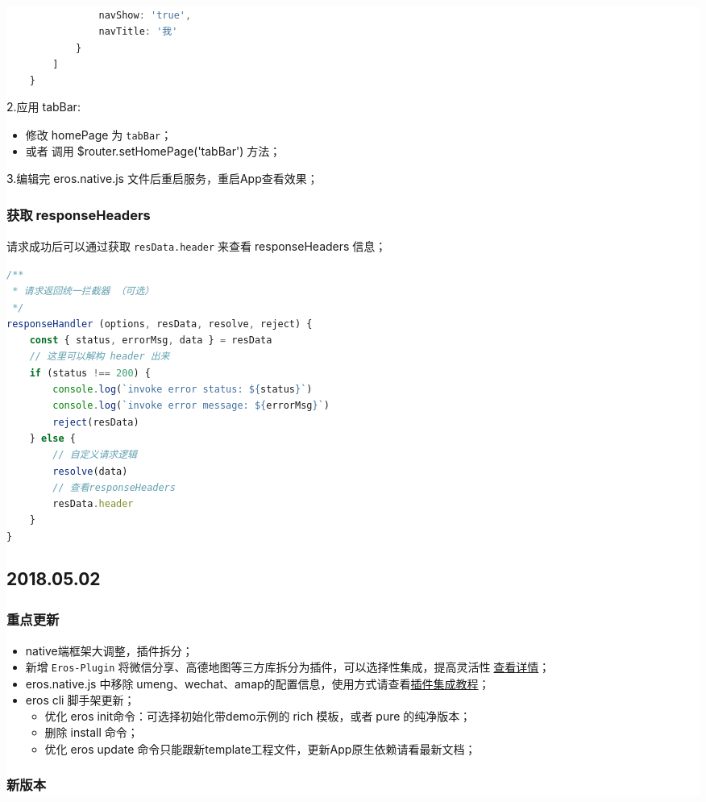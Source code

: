 ```js
                navShow: 'true',
                navTitle: '我'
            }
        ]
    }
```

2.应用 tabBar: 

* 修改 homePage 为 `tabBar`；
* 或者 调用 $router.setHomePage('tabBar') 方法；

3.编辑完 eros.native.js 文件后重启服务，重启App查看效果；

### 获取 responseHeaders

请求成功后可以通过获取 `resData.header` 来查看 responseHeaders 信息；

```js
/**
 * 请求返回统一拦截器 （可选）
 */
responseHandler (options, resData, resolve, reject) {
    const { status, errorMsg, data } = resData
    // 这里可以解构 header 出来
    if (status !== 200) {
        console.log(`invoke error status: ${status}`)
        console.log(`invoke error message: ${errorMsg}`)
        reject(resData)
    } else {
        // 自定义请求逻辑
        resolve(data)
        // 查看responseHeaders
        resData.header
    }
}
```

## 2018.05.02
### 重点更新
* native端框架大调整，插件拆分；
* 新增 `Eros-Plugin` 将微信分享、高德地图等三方库拆分为插件，可以选择性集成，提高灵活性 [查看详情](https://bmfe.github.io/eros-docs/#/zh-cn/eros_plugin)；
* eros.native.js 中移除 umeng、wechat、amap的配置信息，使用方式请查看[插件集成教程](https://bmfe.github.io/eros-docs/#/zh-cn/plugin_wx_share)；
* eros cli 脚手架更新；
  * 优化 eros init命令：可选择初始化带demo示例的 rich 模板，或者 pure 的纯净版本；
  * 删除 install 命令；
  * 优化 eros update 命令只能跟新template工程文件，更新App原生依赖请看最新文档；

### 新版本
